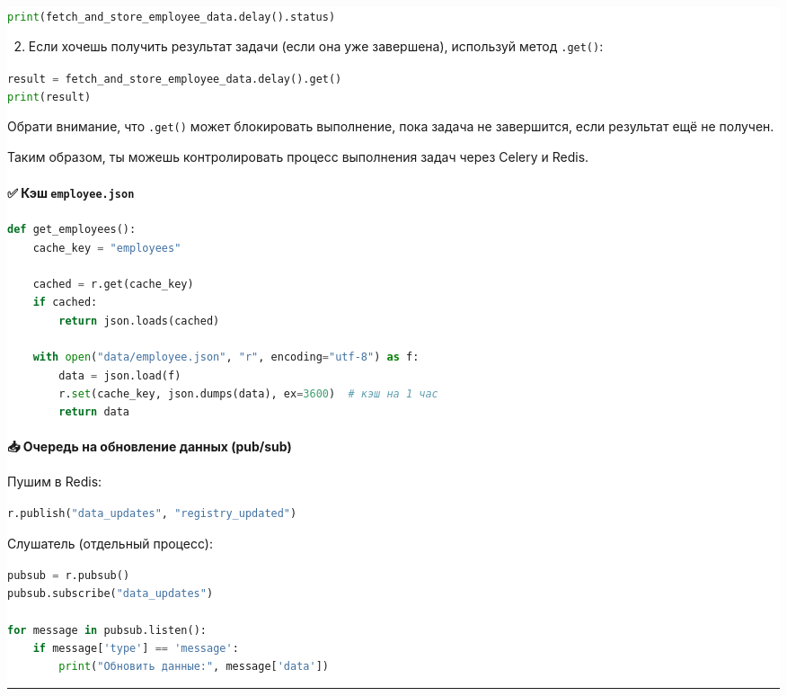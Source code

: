 ```python
print(fetch_and_store_employee_data.delay().status)
```

2. Если хочешь получить результат задачи (если она уже завершена), используй метод `.get()`:

```python
result = fetch_and_store_employee_data.delay().get()
print(result)
```

Обрати внимание, что `.get()` может блокировать выполнение, пока задача не завершится, если результат ещё не получен.

Таким образом, ты можешь контролировать процесс выполнения задач через Celery и Redis.

















#### ✅ Кэш `employee.json`

```python
def get_employees():
    cache_key = "employees"

    cached = r.get(cache_key)
    if cached:
        return json.loads(cached)

    with open("data/employee.json", "r", encoding="utf-8") as f:
        data = json.load(f)
        r.set(cache_key, json.dumps(data), ex=3600)  # кэш на 1 час
        return data
```

#### 📥 Очередь на обновление данных (pub/sub)

Пушим в Redis:
```python
r.publish("data_updates", "registry_updated")
```

Слушатель (отдельный процесс):
```python
pubsub = r.pubsub()
pubsub.subscribe("data_updates")

for message in pubsub.listen():
    if message['type'] == 'message':
        print("Обновить данные:", message['data'])
```

---